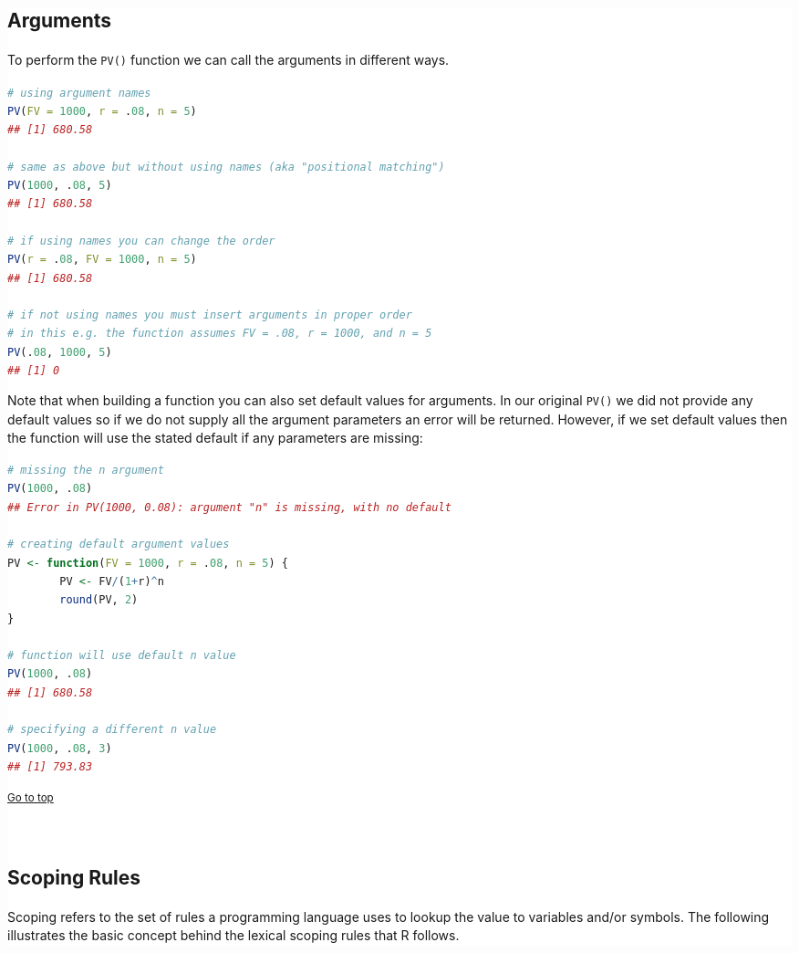 ## Arguments
To perform the `PV()` function we can call the arguments in different ways. 


```r
# using argument names
PV(FV = 1000, r = .08, n = 5)
## [1] 680.58

# same as above but without using names (aka "positional matching")
PV(1000, .08, 5)
## [1] 680.58

# if using names you can change the order
PV(r = .08, FV = 1000, n = 5)
## [1] 680.58

# if not using names you must insert arguments in proper order
# in this e.g. the function assumes FV = .08, r = 1000, and n = 5
PV(.08, 1000, 5)
## [1] 0
```

Note that when building a function you can also set default values for arguments.  In our original `PV()` we did not provide any default values so if we do not supply all the argument parameters an error will be returned.  However, if we set default values then the function will use the stated default if any parameters are missing:

```r
# missing the n argument
PV(1000, .08)
## Error in PV(1000, 0.08): argument "n" is missing, with no default

# creating default argument values
PV <- function(FV = 1000, r = .08, n = 5) {
        PV <- FV/(1+r)^n
        round(PV, 2)
}

# function will use default n value
PV(1000, .08)
## [1] 680.58

# specifying a different n value
PV(1000, .08, 3)
## [1] 793.83
```
<small><a href="#">Go to top</a></small>

<br>

<a name="scoping"></a>

## Scoping Rules
Scoping refers to the set of rules a programming language uses to lookup the value to variables and/or symbols.  The following illustrates the basic concept behind the lexical scoping rules that R follows.  
